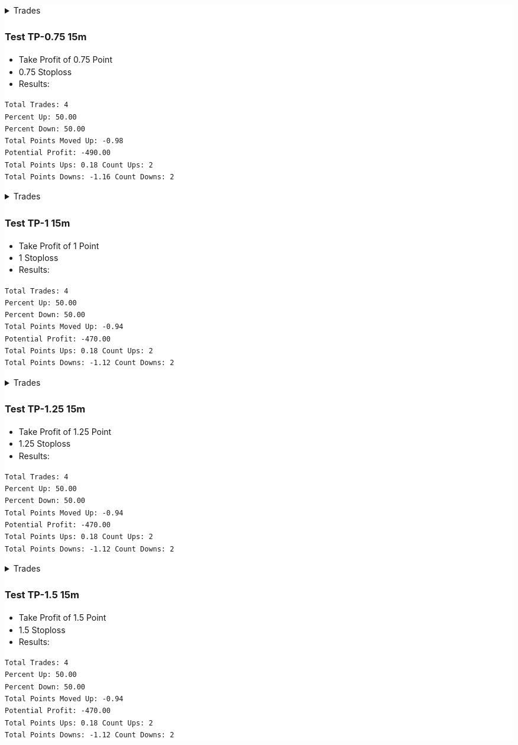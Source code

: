 <details><summary>Trades</summary></details>

### Test TP-0.75 15m
* Take Profit of 0.75 Point
* 0.75 Stoploss
* Results:
```
Total Trades: 4
Percent Up: 50.00
Percent Down: 50.00
Total Points Moved Up: -0.98
Potential Profit: -490.00
Total Points Ups: 0.18 Count Ups: 2
Total Points Downs: -1.16 Count Downs: 2
```

<details><summary>Trades</summary></details>

### Test TP-1 15m
* Take Profit of 1 Point
* 1 Stoploss
* Results:
```
Total Trades: 4
Percent Up: 50.00
Percent Down: 50.00
Total Points Moved Up: -0.94
Potential Profit: -470.00
Total Points Ups: 0.18 Count Ups: 2
Total Points Downs: -1.12 Count Downs: 2
```

<details><summary>Trades</summary></details>

### Test TP-1.25 15m
* Take Profit of 1.25 Point
* 1.25 Stoploss
* Results:
```
Total Trades: 4
Percent Up: 50.00
Percent Down: 50.00
Total Points Moved Up: -0.94
Potential Profit: -470.00
Total Points Ups: 0.18 Count Ups: 2
Total Points Downs: -1.12 Count Downs: 2
```

<details><summary>Trades</summary></details>

### Test TP-1.5 15m
* Take Profit of 1.5 Point
* 1.5 Stoploss
* Results:
```
Total Trades: 4
Percent Up: 50.00
Percent Down: 50.00
Total Points Moved Up: -0.94
Potential Profit: -470.00
Total Points Ups: 0.18 Count Ups: 2
Total Points Downs: -1.12 Count Downs: 2
```
